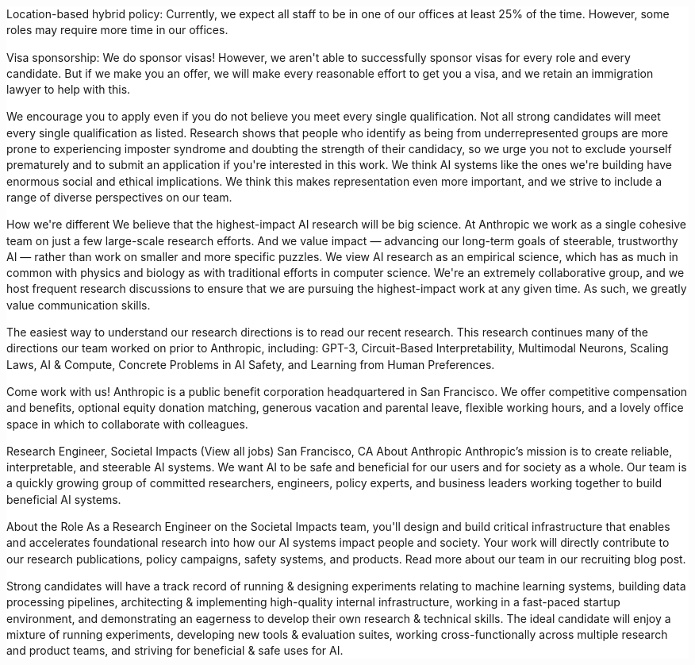 Location-based hybrid policy: Currently, we expect all staff to be in one of our offices at least 25% of the time. However, some roles may require more time in our offices.

Visa sponsorship: We do sponsor visas! However, we aren't able to successfully sponsor visas for every role and every candidate. But if we make you an offer, we will make every reasonable effort to get you a visa, and we retain an immigration lawyer to help with this.

We encourage you to apply even if you do not believe you meet every single qualification. Not all strong candidates will meet every single qualification as listed.  Research shows that people who identify as being from underrepresented groups are more prone to experiencing imposter syndrome and doubting the strength of their candidacy, so we urge you not to exclude yourself prematurely and to submit an application if you're interested in this work. We think AI systems like the ones we're building have enormous social and ethical implications. We think this makes representation even more important, and we strive to include a range of diverse perspectives on our team.

How we're different
We believe that the highest-impact AI research will be big science. At Anthropic we work as a single cohesive team on just a few large-scale research efforts. And we value impact — advancing our long-term goals of steerable, trustworthy AI — rather than work on smaller and more specific puzzles. We view AI research as an empirical science, which has as much in common with physics and biology as with traditional efforts in computer science. We're an extremely collaborative group, and we host frequent research discussions to ensure that we are pursuing the highest-impact work at any given time. As such, we greatly value communication skills.

The easiest way to understand our research directions is to read our recent research. This research continues many of the directions our team worked on prior to Anthropic, including: GPT-3, Circuit-Based Interpretability, Multimodal Neurons, Scaling Laws, AI & Compute, Concrete Problems in AI Safety, and Learning from Human Preferences.

Come work with us!
Anthropic is a public benefit corporation headquartered in San Francisco. We offer competitive compensation and benefits, optional equity donation matching, generous vacation and parental leave, flexible working hours, and a lovely office space in which to collaborate with colleagues.




Research Engineer, Societal Impacts
(View all jobs)
San Francisco, CA
About Anthropic
Anthropic’s mission is to create reliable, interpretable, and steerable AI systems. We want AI to be safe and beneficial for our users and for society as a whole. Our team is a quickly growing group of committed researchers, engineers, policy experts, and business leaders working together to build beneficial AI systems.

About the Role
As a Research Engineer on the Societal Impacts team, you'll design and build critical infrastructure that enables and accelerates foundational research into how our AI systems impact people and society. Your work will directly contribute to our research publications, policy campaigns, safety systems, and products. Read more about our team in our recruiting blog post.

Strong candidates will have a track record of running & designing experiments relating to machine learning systems, building data processing pipelines, architecting & implementing high-quality internal infrastructure, working in a fast-paced startup environment, and demonstrating an eagerness to develop their own research & technical skills. The ideal candidate will enjoy a mixture of running experiments, developing new tools & evaluation suites, working cross-functionally across multiple research and product teams, and striving for beneficial & safe uses for AI.
